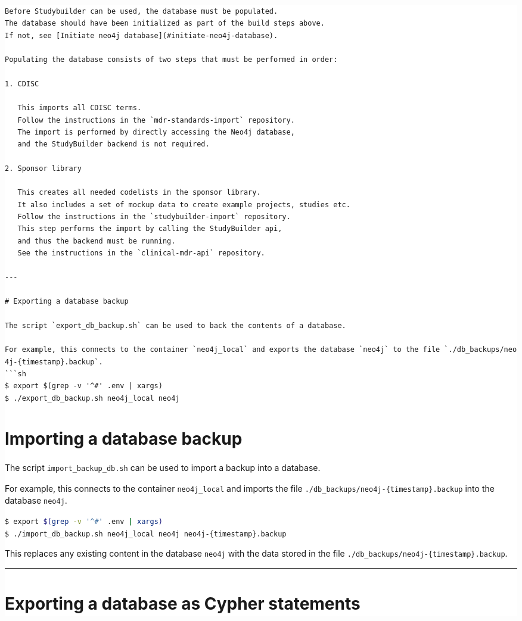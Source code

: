 ```
Before Studybuilder can be used, the database must be populated.
The database should have been initialized as part of the build steps above.
If not, see [Initiate neo4j database](#initiate-neo4j-database). 

Populating the database consists of two steps that must be performed in order:

1. CDISC

   This imports all CDISC terms.
   Follow the instructions in the `mdr-standards-import` repository.
   The import is performed by directly accessing the Neo4j database,
   and the StudyBuilder backend is not required. 

2. Sponsor library

   This creates all needed codelists in the sponsor library. 
   It also includes a set of mockup data to create example projects, studies etc.
   Follow the instructions in the `studybuilder-import` repository.
   This step performs the import by calling the StudyBuilder api,
   and thus the backend must be running.
   See the instructions in the `clinical-mdr-api` repository.

---

# Exporting a database backup

The script `export_db_backup.sh` can be used to back the contents of a database.

For example, this connects to the container `neo4j_local` and exports the database `neo4j` to the file `./db_backups/neo4j-{timestamp}.backup`.
```sh
$ export $(grep -v '^#' .env | xargs)
$ ./export_db_backup.sh neo4j_local neo4j
```


# Importing a database backup

The script `import_backup_db.sh` can be used to import a backup into a database.

For example, this connects to the container `neo4j_local` and imports the file `./db_backups/neo4j-{timestamp}.backup` into the database `neo4j`.
```sh
$ export $(grep -v '^#' .env | xargs)
$ ./import_db_backup.sh neo4j_local neo4j neo4j-{timestamp}.backup
```
This replaces any existing content in the database `neo4j` with the data stored in the file `./db_backups/neo4j-{timestamp}.backup`.

---

# Exporting a database as Cypher statements
